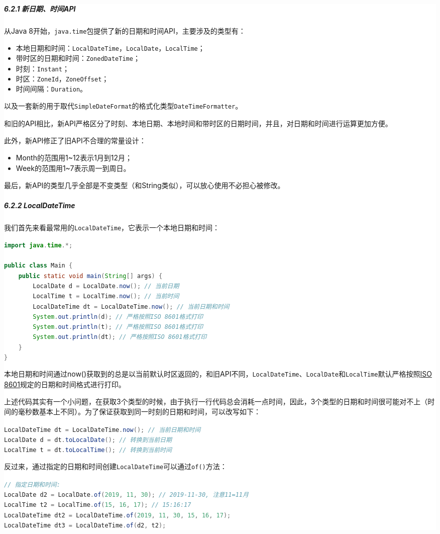 ##### 6.2.1 新日期、时间API

从Java 8开始，`java.time`包提供了新的日期和时间API，主要涉及的类型有：

- 本地日期和时间：`LocalDateTime`，`LocalDate`，`LocalTime`；
- 带时区的日期和时间：`ZonedDateTime`；
- 时刻：`Instant`；
- 时区：`ZoneId`，`ZoneOffset`；
- 时间间隔：`Duration`。

以及一套新的用于取代`SimpleDateFormat`的格式化类型`DateTimeFormatter`。

和旧的API相比，新API严格区分了时刻、本地日期、本地时间和带时区的日期时间，并且，对日期和时间进行运算更加方便。

此外，新API修正了旧API不合理的常量设计：

- Month的范围用1~12表示1月到12月；
- Week的范围用1~7表示周一到周日。

最后，新API的类型几乎全部是不变类型（和String类似），可以放心使用不必担心被修改。

##### 6.2.2 LocalDateTime

我们首先来看最常用的`LocalDateTime`，它表示一个本地日期和时间：

```java
import java.time.*;

public class Main {
    public static void main(String[] args) {
        LocalDate d = LocalDate.now(); // 当前日期
        LocalTime t = LocalTime.now(); // 当前时间
        LocalDateTime dt = LocalDateTime.now(); // 当前日期和时间
        System.out.println(d); // 严格按照ISO 8601格式打印
        System.out.println(t); // 严格按照ISO 8601格式打印
        System.out.println(dt); // 严格按照ISO 8601格式打印
    }
}
```

本地日期和时间通过now()获取到的总是以当前默认时区返回的，和旧API不同，`LocalDateTime`、`LocalDate`和`LocalTime`默认严格按照[ISO 8601](https://www.iso.org/iso-8601-date-and-time-format.html)规定的日期和时间格式进行打印。

上述代码其实有一个小问题，在获取3个类型的时候，由于执行一行代码总会消耗一点时间，因此，3个类型的日期和时间很可能对不上（时间的毫秒数基本上不同）。为了保证获取到同一时刻的日期和时间，可以改写如下：

```java
LocalDateTime dt = LocalDateTime.now(); // 当前日期和时间
LocalDate d = dt.toLocalDate(); // 转换到当前日期
LocalTime t = dt.toLocalTime(); // 转换到当前时间
```

反过来，通过指定的日期和时间创建`LocalDateTime`可以通过`of()`方法：

```java
// 指定日期和时间:
LocalDate d2 = LocalDate.of(2019, 11, 30); // 2019-11-30, 注意11=11月
LocalTime t2 = LocalTime.of(15, 16, 17); // 15:16:17
LocalDateTime dt2 = LocalDateTime.of(2019, 11, 30, 15, 16, 17);
LocalDateTime dt3 = LocalDateTime.of(d2, t2);
```
